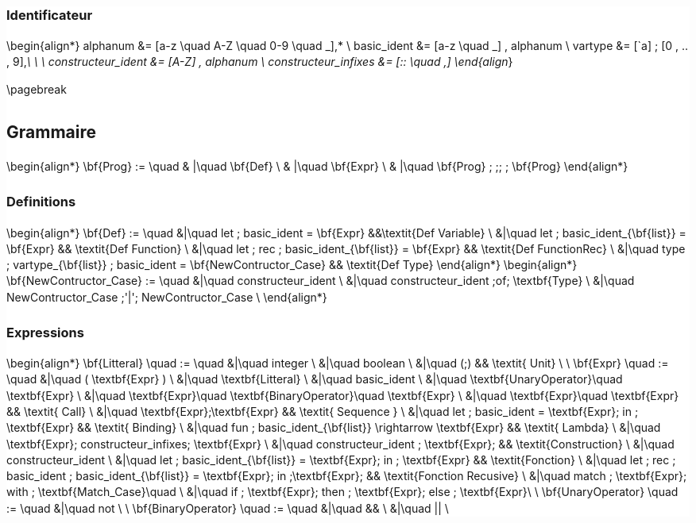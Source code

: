 ### Identificateur

\begin{align*}
alphanum &= [a-z \quad A-Z \quad 0-9 \quad \_]\,* \\
basic\_ident &= [a-z \quad \_] \, alphanum \\
vartype &= [`a] \; [0 \, .. \, 9]\,*\ \\
\\
constructeur\_ident &= [A-Z] \, alphanum \\
constructeur\_infixes &= [:: \quad ,]
\end{align*}

\pagebreak

## Grammaire
  \begin{align*}
    \bf{Prog} := \quad & |\quad \bf{Def} \\
        & |\quad \bf{Expr} \\
        & |\quad \bf{Prog} \; ;; \; \bf{Prog}
  \end{align*}

### Definitions
\begin{align*}
\bf{Def} := \quad &|\quad let \; basic\_ident = \bf{Expr} &&\textit{Def Variable}  \\
    &|\quad let \; basic\_ident_{\bf{list}} = \bf{Expr} && \textit{Def Function} \\ 
    &|\quad let \; rec \; basic\_ident_{\bf{list}} = \bf{Expr} && \textit{Def FunctionRec} \\
    &|\quad type \; vartype_{\bf{list}} \; basic\_ident =  \bf{NewContructor\_Case} &&  \textit{Def Type} 
\end{align*}
\begin{align*}
    \bf{NewContructor\_Case} :=   \quad &|\quad  constructeur\_ident \\
                             &|\quad  constructeur\_ident \;of\; \textbf{Type} \\
                             &|\quad  NewContructor\_Case \;'|'\; NewContructor\_Case \\
\end{align*}

### Expressions
\begin{align*}
\bf{Litteral}  \quad :=  \quad &|\quad integer \\
                    &|\quad boolean \\
                    &|\quad (\;) &&  \textit{ Unit} \\
                    \\
\bf{Expr}  \quad :=  \quad &|\quad ( \textbf{Expr} ) \\
            &|\quad \textbf{Litteral} \\
            &|\quad basic\_ident \\
            &|\quad \textbf{UnaryOperator}\quad \textbf{Expr} \\
            &|\quad \textbf{Expr}\quad \textbf{BinaryOperator}\quad \textbf{Expr} \\
            &|\quad \textbf{Expr}\quad \textbf{Expr} && \textit{ Call} \\
            &|\quad \textbf{Expr};\textbf{Expr} && \textit{ Sequence } \\
            &|\quad let \; basic\_ident = \textbf{Expr}\; in \; \textbf{Expr} && \textit{ Binding} \\
            &|\quad fun \; basic\_ident_{\bf{list}} \rightarrow  \textbf{Expr} && \textit{ Lambda} \\
            &|\quad \textbf{Expr}\; constructeur\_infixes\; \textbf{Expr} \\
            &|\quad constructeur\_ident  \; \textbf{Expr}\;  && \textit{Construction} \\
            &|\quad constructeur\_ident  \\
            &|\quad let \; basic\_ident_{\bf{list}} = \textbf{Expr}\; in \; \textbf{Expr} && \textit{Fonction} \\
            &|\quad let \; rec \; basic\_ident \; basic\_ident_{\bf{list}} = \textbf{Expr}\; in \;\textbf{Expr}\; && \textit{Fonction Recusive} \\
            &|\quad match \; \textbf{Expr}\; with \; \textbf{Match\_Case}\quad \\
            &|\quad if \; \textbf{Expr}\; then \; \textbf{Expr}\; else \; \textbf{Expr}\\
            \\
\bf{UnaryOperator}  \quad :=  \quad &|\quad  not \\
            \\
\bf{BinaryOperator}  \quad :=  \quad &|\quad \&\& \\
        &|\quad || \\